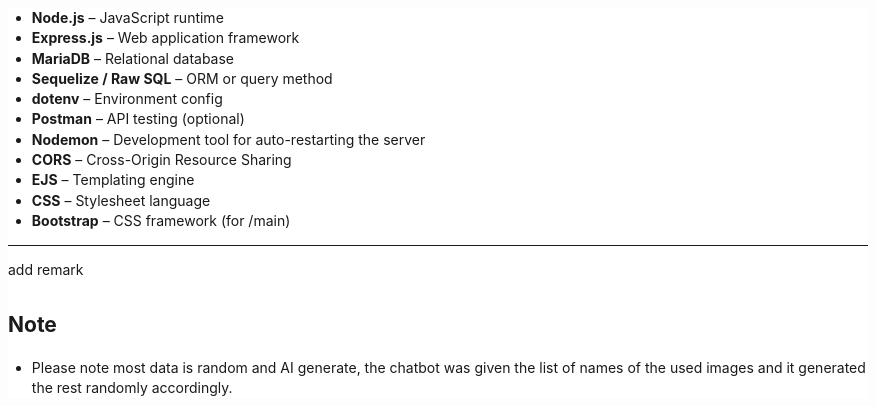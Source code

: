- **Node.js** – JavaScript runtime
- **Express.js** – Web application framework
- **MariaDB** – Relational database
- **Sequelize / Raw SQL** – ORM or query method
- **dotenv** – Environment config
- **Postman** – API testing (optional)
- **Nodemon** – Development tool for auto-restarting the server
- **CORS** – Cross-Origin Resource Sharing
- **EJS** – Templating engine
- **CSS** – Stylesheet language
- **Bootstrap** – CSS framework (for /main)


---

add remark

## Note
- Please note most data is random and AI generate, the chatbot was given the list of names of the used images and it generated the rest randomly accordingly.
